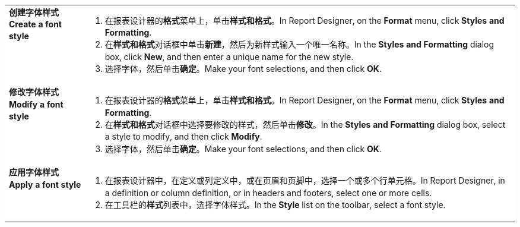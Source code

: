 <table>
<tbody>
<tr>
<td><span data-ttu-id="a568d-200"><strong>创建字体样式</strong></span><span class="sxs-lookup"><span data-stu-id="a568d-200"><strong>Create a font style</strong></span></span></td>
<td>
<ol>
<li><span data-ttu-id="a568d-201">在报表设计器的<strong>格式</strong>菜单上，单击<strong>样式和格式</strong>。</span><span class="sxs-lookup"><span data-stu-id="a568d-201">In Report Designer, on the <strong>Format</strong> menu, click <strong>Styles and Formatting</strong>.</span></span></li>
<li><span data-ttu-id="a568d-202">在<strong>样式和格式</strong>对话框中单击<strong>新建</strong>，然后为新样式输入一个唯一名称。</span><span class="sxs-lookup"><span data-stu-id="a568d-202">In the <strong>Styles and Formatting</strong> dialog box, click <strong>New</strong>, and then enter a unique name for the new style.</span></span></li>
<li><span data-ttu-id="a568d-203">选择字体，然后单击<strong>确定</strong>。</span><span class="sxs-lookup"><span data-stu-id="a568d-203">Make your font selections, and then click <strong>OK</strong>.</span></span></li>
</ol>
</td>
</tr>
<tr>
<td><span data-ttu-id="a568d-204"><strong>修改字体样式</strong></span><span class="sxs-lookup"><span data-stu-id="a568d-204"><strong>Modify a font style</strong></span></span></td>
<td>
<ol>
<li><span data-ttu-id="a568d-205">在报表设计器的<strong>格式</strong>菜单上，单击<strong>样式和格式</strong>。</span><span class="sxs-lookup"><span data-stu-id="a568d-205">In Report Designer, on the <strong>Format</strong> menu, click <strong>Styles and Formatting</strong>.</span></span></li>
<li><span data-ttu-id="a568d-206">在<strong>样式和格式</strong>对话框中选择要修改的样式，然后单击<strong>修改</strong>。</span><span class="sxs-lookup"><span data-stu-id="a568d-206">In the <strong>Styles and Formatting</strong> dialog box, select a style to modify, and then click <strong>Modify</strong>.</span></span></li>
<li><span data-ttu-id="a568d-207">选择字体，然后单击<strong>确定</strong>。</span><span class="sxs-lookup"><span data-stu-id="a568d-207">Make your font selections, and then click <strong>OK</strong>.</span></span></li>
</ol>
</td>
</tr>
<tr>
<td><span data-ttu-id="a568d-208"><strong>应用字体样式</strong></span><span class="sxs-lookup"><span data-stu-id="a568d-208"><strong>Apply a font style</strong></span></span></td>
<td>
<ol>
<li><span data-ttu-id="a568d-209">在报表设计器中，在定义或列定义中，或在页眉和页脚中，选择一个或多个行单元格。</span><span class="sxs-lookup"><span data-stu-id="a568d-209">In Report Designer, in a definition or column definition, or in headers and footers, select one or more cells.</span></span></li>
<li><span data-ttu-id="a568d-210">在工具栏的<strong>样式</strong>列表中，选择字体样式。</span><span class="sxs-lookup"><span data-stu-id="a568d-210">In the <strong>Style</strong> list on the toolbar, select a font style.</span></span></li>
</ol>
</td>
</tr>
</tbody>
</table>
